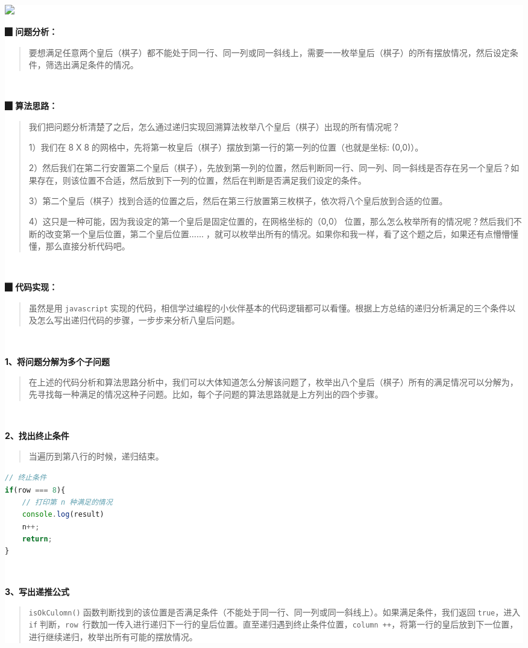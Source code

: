 ![](https://github.com/luxiangqiang/Blog/blob/master/images/八皇后问题error.png)



**▉ 问题分析：**

> 要想满足任意两个皇后（棋子）都不能处于同一行、同一列或同一斜线上，需要一一枚举皇后（棋子）的所有摆放情况，然后设定条件，筛选出满足条件的情况。

<br>

**▉ 算法思路：**

> 我们把问题分析清楚了之后，怎么通过递归实现回溯算法枚举八个皇后（棋子）出现的所有情况呢？
>
> 1）我们在 8 X 8 的网格中，先将第一枚皇后（棋子）摆放到第一行的第一列的位置（也就是坐标: (0,0)）。
>
> 2）然后我们在第二行安置第二个皇后（棋子），先放到第一列的位置，然后判断同一行、同一列、同一斜线是否存在另一个皇后？如果存在，则该位置不合适，然后放到下一列的位置，然后在判断是否满足我们设定的条件。
>
> 3）第二个皇后（棋子）找到合适的位置之后，然后在第三行放置第三枚棋子，依次将八个皇后放到合适的位置。
>
> 4）这只是一种可能，因为我设定的第一个皇后是固定位置的，在网格坐标的（0,0） 位置，那么怎么枚举所有的情况呢？然后我们不断的改变第一个皇后位置，第二个皇后位置...... ，就可以枚举出所有的情况。如果你和我一样，看了这个题之后，如果还有点懵懵懂懂，那么直接分析代码吧。

<br>

**▉ 代码实现：**

> 虽然是用 `javascript` 实现的代码，相信学过编程的小伙伴基本的代码逻辑都可以看懂。根据上方总结的递归分析满足的三个条件以及怎么写出递归代码的步骤，一步步来分析八皇后问题。

<br>

**1、将问题分解为多个子问题**

> 在上述的代码分析和算法思路分析中，我们可以大体知道怎么分解该问题了，枚举出八个皇后（棋子）所有的满足情况可以分解为，先寻找每一种满足的情况这种子问题。比如，每个子问题的算法思路就是上方列出的四个步骤。

<br>

**2、找出终止条件**

> 当遍历到第八行的时候，递归结束。

```javascript
// 终止条件
if(row === 8){
    // 打印第 n 种满足的情况
    console.log(result)
    n++;
    return;
}
```

<br>

**3、写出递推公式**

> `isOkCulomn()` 函数判断找到的该位置是否满足条件（不能处于同一行、同一列或同一斜线上）。如果满足条件，我们返回 `true`，进入 `if` 判断，`row `行数加一传入进行递归下一行的皇后位置。直至递归遇到终止条件位置，`column ++`，将第一行的皇后放到下一位置，进行继续递归，枚举出所有可能的摆放情况。
